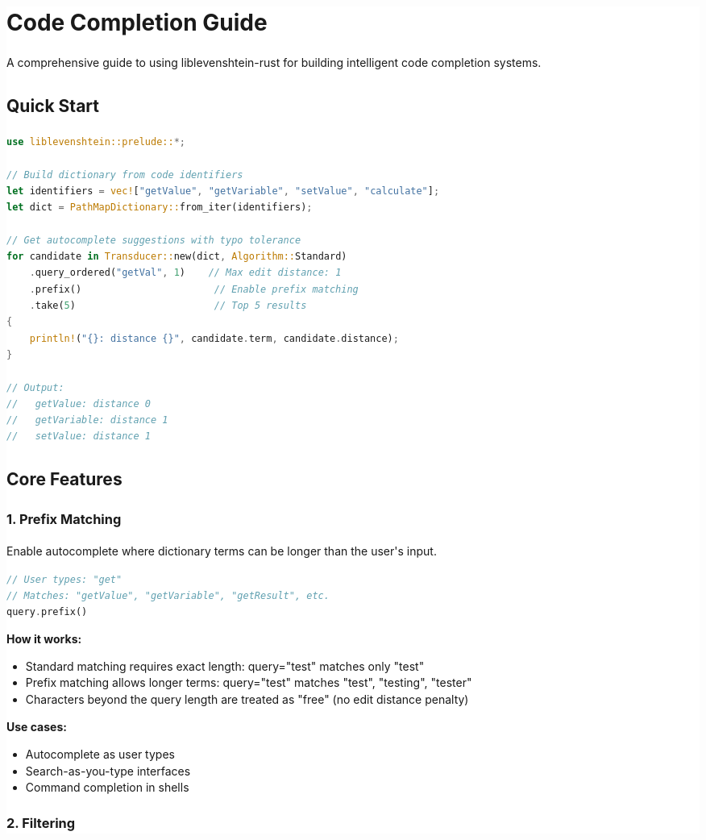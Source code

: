 # Code Completion Guide

A comprehensive guide to using liblevenshtein-rust for building intelligent code completion systems.

## Quick Start

```rust
use liblevenshtein::prelude::*;

// Build dictionary from code identifiers
let identifiers = vec!["getValue", "getVariable", "setValue", "calculate"];
let dict = PathMapDictionary::from_iter(identifiers);

// Get autocomplete suggestions with typo tolerance
for candidate in Transducer::new(dict, Algorithm::Standard)
    .query_ordered("getVal", 1)    // Max edit distance: 1
    .prefix()                       // Enable prefix matching
    .take(5)                        // Top 5 results
{
    println!("{}: distance {}", candidate.term, candidate.distance);
}

// Output:
//   getValue: distance 0
//   getVariable: distance 1
//   setValue: distance 1
```

## Core Features

### 1. Prefix Matching

Enable autocomplete where dictionary terms can be longer than the user's input.

```rust
// User types: "get"
// Matches: "getValue", "getVariable", "getResult", etc.
query.prefix()
```

**How it works:**
- Standard matching requires exact length: query="test" matches only "test"
- Prefix matching allows longer terms: query="test" matches "test", "testing", "tester"
- Characters beyond the query length are treated as "free" (no edit distance penalty)

**Use cases:**
- Autocomplete as user types
- Search-as-you-type interfaces
- Command completion in shells

### 2. Filtering
